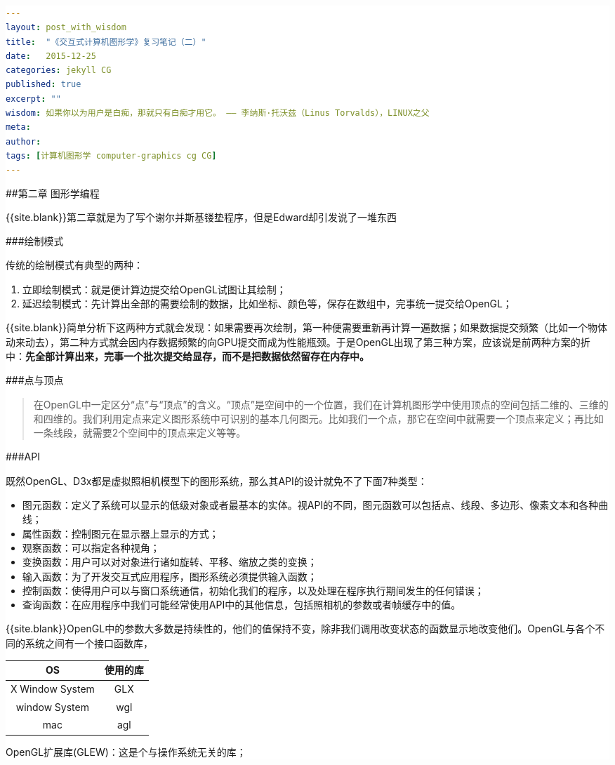 ```yaml
---
layout: post_with_wisdom
title:  "《交互式计算机图形学》复习笔记（二）"
date:   2015-12-25
categories: jekyll CG
published: true 
excerpt: ""
wisdom: 如果你以为用户是白痴，那就只有白痴才用它。 —— 李纳斯·托沃兹（Linus Torvalds），LINUX之父
meta: 
author: 
tags: [计算机图形学 computer-graphics cg CG]
---
```


##第二章 图形学编程

{{site.blank}}第二章就是为了写个谢尔并斯基镂垫程序，但是Edward却引发说了一堆东西

###绘制模式

传统的绘制模式有典型的两种：

1. 立即绘制模式：就是便计算边提交给OpenGL试图让其绘制；
2. 延迟绘制模式：先计算出全部的需要绘制的数据，比如坐标、颜色等，保存在数组中，完事统一提交给OpenGL；

{{site.blank}}简单分析下这两种方式就会发现：如果需要再次绘制，第一种便需要重新再计算一遍数据；如果数据提交频繁（比如一个物体动来动去），第二种方式就会因内存数据频繁的向GPU提交而成为性能瓶颈。于是OpenGL出现了第三种方案，应该说是前两种方案的折中：**先全部计算出来，完事一个批次提交给显存，而不是把数据依然留存在内存中。**

###点与顶点

>在OpenGL中一定区分“点”与“顶点”的含义。“顶点”是空间中的一个位置，我们在计算机图形学中使用顶点的空间包括二维的、三维的和四维的。我们利用定点来定义图形系统中可识别的基本几何图元。比如我们一个点，那它在空间中就需要一个顶点来定义；再比如一条线段，就需要2个空间中的顶点来定义等等。

###API

既然OpenGL、D3x都是虚拟照相机模型下的图形系统，那么其API的设计就免不了下面7种类型：

* 图元函数：定义了系统可以显示的低级对象或者最基本的实体。视API的不同，图元函数可以包括点、线段、多边形、像素文本和各种曲线；
* 属性函数：控制图元在显示器上显示的方式；
* 观察函数：可以指定各种视角；
* 变换函数：用户可以对对象进行诸如旋转、平移、缩放之类的变换；
* 输入函数：为了开发交互式应用程序，图形系统必须提供输入函数；
* 控制函数：使得用户可以与窗口系统通信，初始化我们的程序，以及处理在程序执行期间发生的任何错误；
* 查询函数：在应用程序中我们可能经常使用API中的其他信息，包括照相机的参数或者帧缓存中的值。

{{site.blank}}OpenGL中的参数大多数是持续性的，他们的值保持不变，除非我们调用改变状态的函数显示地改变他们。OpenGL与各个不同的系统之间有一个接口函数库，

|OS|使用的库|
|:-----:|:-----:|
|X Window System |GLX|
|window System	|wgl|
|mac	|agl|

OpenGL扩展库(GLEW)：这是个与操作系统无关的库；
